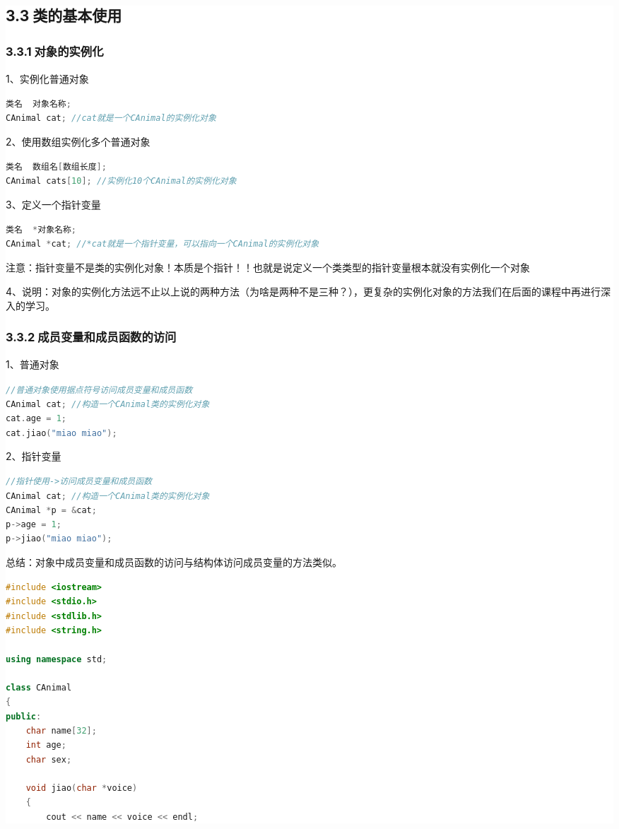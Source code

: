 ## 3.3 类的基本使用

### 3.3.1 对象的实例化

1、实例化普通对象

```cpp
类名  对象名称;
CAnimal cat; //cat就是一个CAnimal的实例化对象
```

2、使用数组实例化多个普通对象

```cpp
类名  数组名[数组长度];
CAnimal cats[10]; //实例化10个CAnimal的实例化对象
```

3、定义一个指针变量

```cpp
类名  *对象名称;
CAnimal *cat; //*cat就是一个指针变量，可以指向一个CAnimal的实例化对象
```

注意：指针变量不是类的实例化对象！本质是个指针！！也就是说定义一个类类型的指针变量根本就没有实例化一个对象

4、说明：对象的实例化方法远不止以上说的两种方法（为啥是两种不是三种？），更复杂的实例化对象的方法我们在后面的课程中再进行深入的学习。

### 3.3.2 成员变量和成员函数的访问

1、普通对象

```cpp
//普通对象使用据点符号访问成员变量和成员函数
CAnimal cat; //构造一个CAnimal类的实例化对象
cat.age = 1;
cat.jiao("miao miao");
```

2、指针变量

```cpp
//指针使用->访问成员变量和成员函数
CAnimal cat; //构造一个CAnimal类的实例化对象
CAnimal *p = &cat;
p->age = 1;
p->jiao("miao miao");
```

总结：对象中成员变量和成员函数的访问与结构体访问成员变量的方法类似。

```cpp
#include <iostream>
#include <stdio.h>
#include <stdlib.h>
#include <string.h>

using namespace std;

class CAnimal
{
public:
	char name[32];
	int age;
	char sex;

	void jiao(char *voice) 
    {
		cout << name << voice << endl;
```